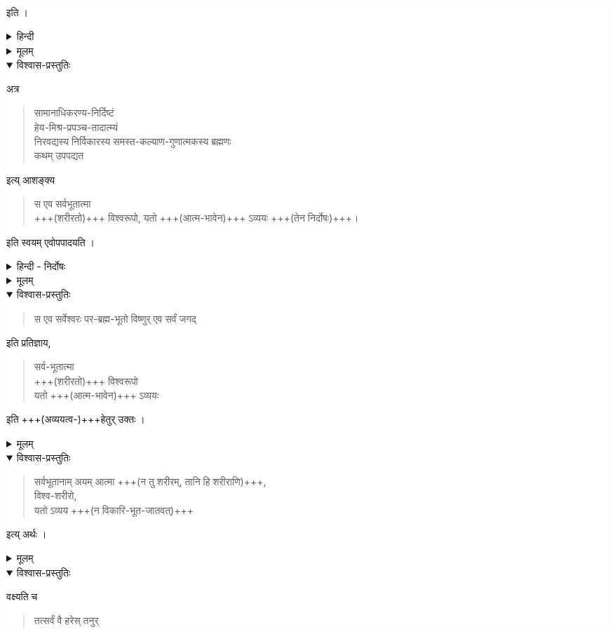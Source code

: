 इति ।
</details>

<details><summary>हिन्दी</summary></details>


<details><summary>मूलम्</summary></details>

<details open><summary>विश्वास-प्रस्तुतिः</summary>

अत्र 

> सामानाधिकरण्य-निर्दिष्टं  
हेय-मिश्र-प्रपञ्च-तादात्म्यं  
निरवद्यस्य निर्विकारस्य समस्त-कल्याण-गुणात्मकस्य ब्रह्मणः  
कथम् उपपद्यत 

इत्य् आशङ्क्य  

> स एव सर्वभूतात्मा  
> +++(शरीरतो)+++ विश्वरूपो, यतो +++(आत्म-भावेन)+++ ऽव्ययः  +++(तेन निर्दोषः)+++।  

इति स्वयम् एवोपपादयति । 
</details>

<details><summary>हिन्दी - निर्दोषः</summary></details>


<details><summary>मूलम्</summary></details>

<details open><summary>विश्वास-प्रस्तुतिः</summary>

> स एव सर्वेश्वरः पर-ब्रह्म-भूतो विष्णुर् एव सर्वं जगद् 

इति प्रतिज्ञाय,  

> सर्व-भूतात्मा  
> +++(शरीरतो)+++ विश्वरूपो  
> यतो +++(आत्म-भावेन)+++ ऽव्ययः  

इति +++(अव्ययत्व-)+++हेतुर् उक्तः । 
</details>

<details><summary>मूलम्</summary></details>


<details open><summary>विश्वास-प्रस्तुतिः</summary>

> सर्वभूतानाम् अयम् आत्मा +++(न तु शरीरम्, तानि हि शरीराणि)+++,  
> विश्व-शरीरो,  
> यतो ऽव्यय +++(न विकारि-भूत-जातवत्)+++ 

इत्य् अर्थः । 
</details>

<details><summary>मूलम्</summary></details>

<details open><summary>विश्वास-प्रस्तुतिः</summary>

वक्ष्यति च 

> तत्सर्वं वै हरेस् तनुर् 
